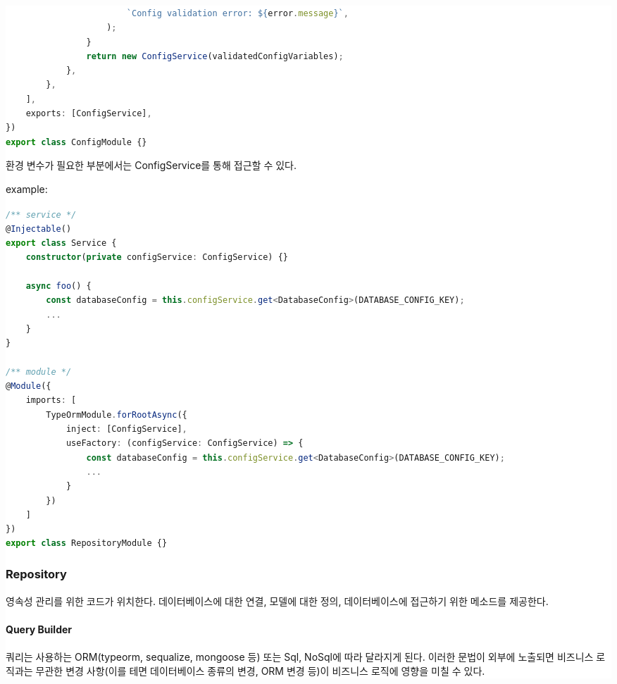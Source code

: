 ```typescript
                        `Config validation error: ${error.message}`,
                    );
                }
                return new ConfigService(validatedConfigVariables);
            },
        },
    ],
    exports: [ConfigService],
})
export class ConfigModule {}
```

환경 변수가 필요한 부분에서는 ConfigService를 통해 접근할 수 있다.

example:

```typescript
/** service */
@Injectable()
export class Service {
    constructor(private configService: ConfigService) {}

    async foo() {
        const databaseConfig = this.configService.get<DatabaseConfig>(DATABASE_CONFIG_KEY);
        ...
    }
}

/** module */
@Module({
    imports: [
        TypeOrmModule.forRootAsync({
            inject: [ConfigService],
            useFactory: (configService: ConfigService) => {
                const databaseConfig = this.configService.get<DatabaseConfig>(DATABASE_CONFIG_KEY);
                ...
            }
        })
    ]
})
export class RepositoryModule {}
```

<div id="repository"></div>

### Repository

영속성 관리를 위한 코드가 위치한다. 데이터베이스에 대한 연결, 모델에 대한 정의, 데이터베이스에 접근하기 위한 메소드를 제공한다.

<div id="repository-query-builder"></div>

#### Query Builder

쿼리는 사용하는 ORM(typeorm, sequalize, mongoose 등) 또는 Sql, NoSql에 따라 달라지게 된다. 이러한 문법이 외부에 노출되면 비즈니스 로직과는 무관한 변경 사항(이를 테면 데이터베이스 종류의 변경, ORM 변경 등)이 비즈니스 로직에 영향을 미칠 수 있다.


[circleci-image]: https://img.shields.io/circleci/build/github/nestjs/nest/master?token=abc123def456
[circleci-url]: https://circleci.com/gh/nestjs/nest